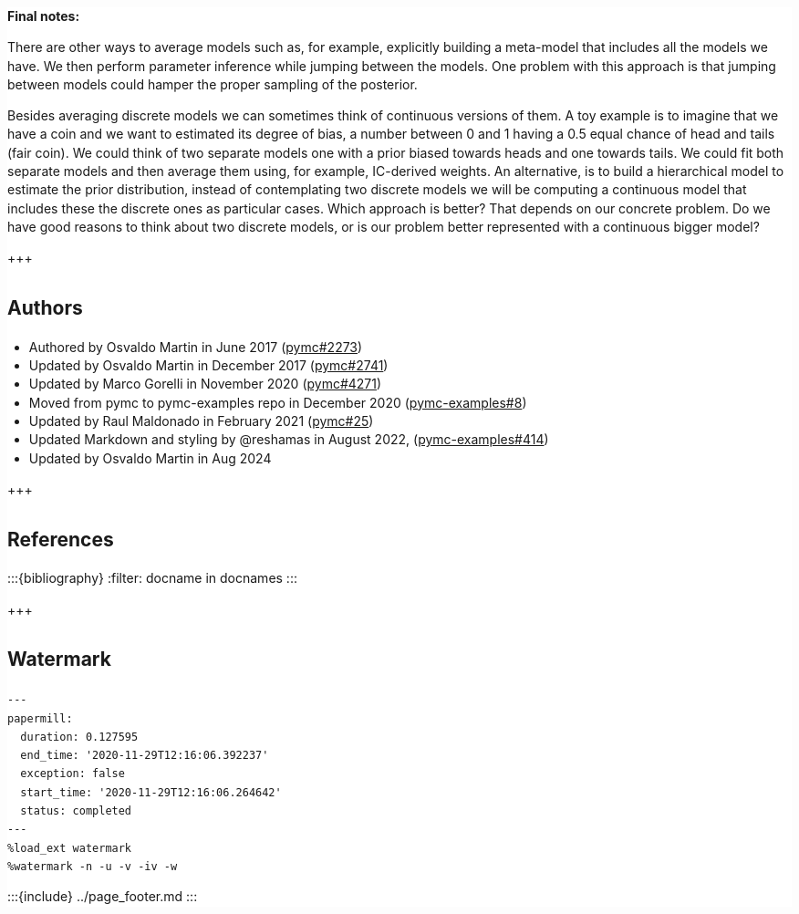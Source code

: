 **Final notes:** 

There are other ways to average models such as, for example, explicitly building a meta-model that includes all the models we have. We then perform parameter inference while jumping between the models. One problem with this approach is that jumping between models could hamper the proper sampling of the posterior.

Besides averaging discrete models we can sometimes think of continuous versions of them. A toy example is to imagine that we have a coin and we want to estimated its degree of bias, a number between 0 and 1 having a 0.5 equal chance of head and tails (fair coin). We could think of two separate models one with a prior biased towards heads and one towards tails. We could fit both separate models and then average them using, for example, IC-derived weights. An alternative, is to build a hierarchical model to estimate the prior distribution, instead of contemplating two discrete models we will be computing a continuous model that includes these the discrete ones as particular cases. Which approach is better? That depends on our concrete problem. Do we have good reasons to think about two discrete models, or is our problem better represented with a continuous bigger model?

+++

## Authors

* Authored by Osvaldo Martin in June 2017 ([pymc#2273](https://github.com/pymc-devs/pymc/pull/2273))
* Updated by Osvaldo Martin in December 2017 ([pymc#2741](https://github.com/pymc-devs/pymc/pull/2741))
* Updated by Marco Gorelli in November 2020 ([pymc#4271](https://github.com/pymc-devs/pymc/pull/4271))
* Moved from pymc to pymc-examples repo in December 2020 ([pymc-examples#8](https://github.com/pymc-devs/pymc-examples/pull/8))
* Updated by Raul Maldonado in February 2021 ([pymc#25](https://github.com/pymc-devs/pymc-examples/pull/25))
* Updated Markdown and styling by @reshamas in August 2022, ([pymc-examples#414](https://github.com/pymc-devs/pymc-examples/pull/414))
* Updated by Osvaldo Martin in Aug 2024

+++

## References

:::{bibliography}
:filter: docname in docnames
:::

+++

## Watermark

```{code-cell} ipython3
---
papermill:
  duration: 0.127595
  end_time: '2020-11-29T12:16:06.392237'
  exception: false
  start_time: '2020-11-29T12:16:06.264642'
  status: completed
---
%load_ext watermark
%watermark -n -u -v -iv -w
```

:::{include} ../page_footer.md
:::
